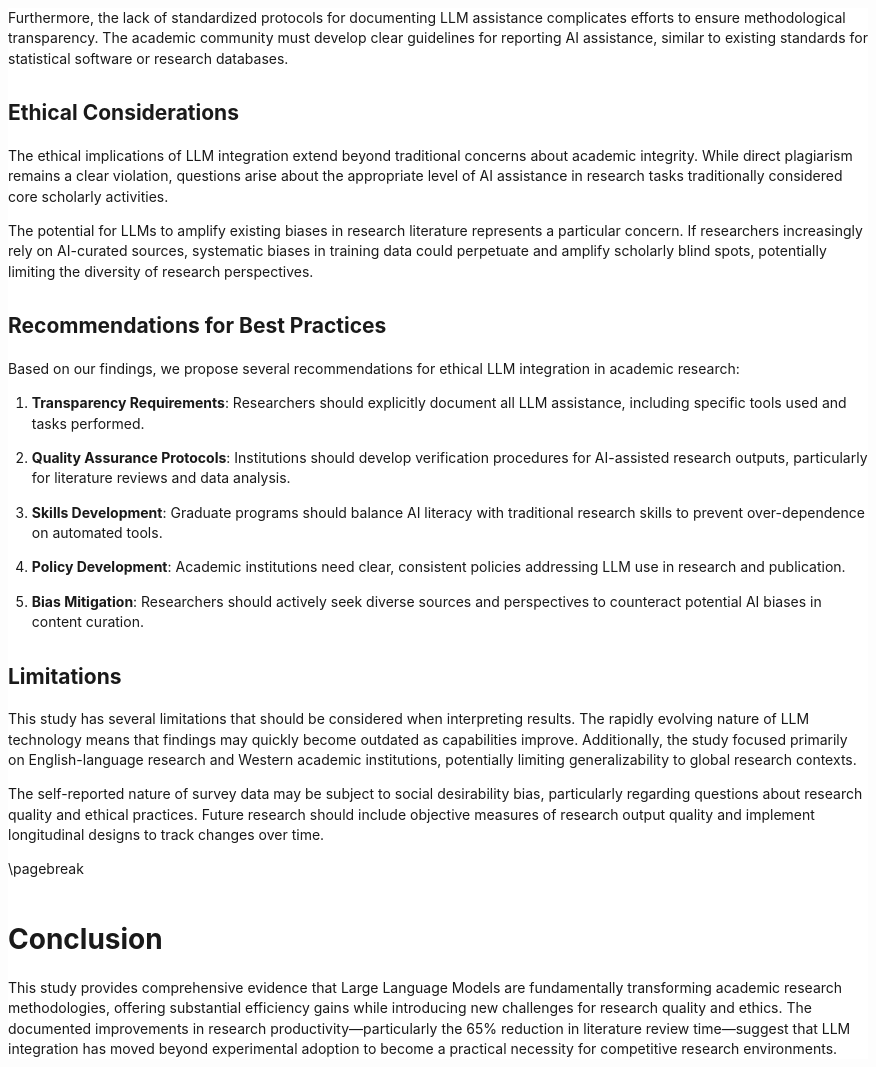 Furthermore, the lack of standardized protocols for documenting LLM assistance complicates efforts to ensure methodological transparency. The academic community must develop clear guidelines for reporting AI assistance, similar to existing standards for statistical software or research databases.

## Ethical Considerations

The ethical implications of LLM integration extend beyond traditional concerns about academic integrity. While direct plagiarism remains a clear violation, questions arise about the appropriate level of AI assistance in research tasks traditionally considered core scholarly activities.

The potential for LLMs to amplify existing biases in research literature represents a particular concern. If researchers increasingly rely on AI-curated sources, systematic biases in training data could perpetuate and amplify scholarly blind spots, potentially limiting the diversity of research perspectives.

## Recommendations for Best Practices

Based on our findings, we propose several recommendations for ethical LLM integration in academic research:

1. **Transparency Requirements**: Researchers should explicitly document all LLM assistance, including specific tools used and tasks performed.

2. **Quality Assurance Protocols**: Institutions should develop verification procedures for AI-assisted research outputs, particularly for literature reviews and data analysis.

3. **Skills Development**: Graduate programs should balance AI literacy with traditional research skills to prevent over-dependence on automated tools.

4. **Policy Development**: Academic institutions need clear, consistent policies addressing LLM use in research and publication.

5. **Bias Mitigation**: Researchers should actively seek diverse sources and perspectives to counteract potential AI biases in content curation.

## Limitations

This study has several limitations that should be considered when interpreting results. The rapidly evolving nature of LLM technology means that findings may quickly become outdated as capabilities improve. Additionally, the study focused primarily on English-language research and Western academic institutions, potentially limiting generalizability to global research contexts.

The self-reported nature of survey data may be subject to social desirability bias, particularly regarding questions about research quality and ethical practices. Future research should include objective measures of research output quality and implement longitudinal designs to track changes over time.

\pagebreak

# Conclusion

This study provides comprehensive evidence that Large Language Models are fundamentally transforming academic research methodologies, offering substantial efficiency gains while introducing new challenges for research quality and ethics. The documented improvements in research productivity—particularly the 65% reduction in literature review time—suggest that LLM integration has moved beyond experimental adoption to become a practical necessity for competitive research environments.
